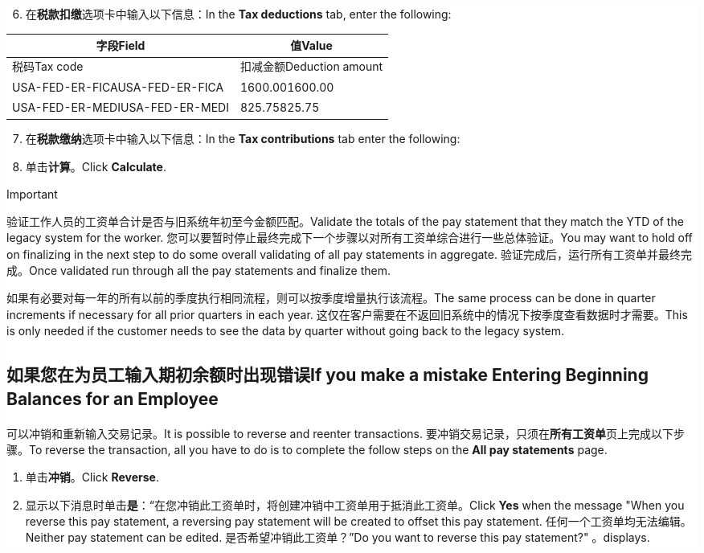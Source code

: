 6. <span data-ttu-id="0f228-241">在**税款扣缴**选项卡中输入以下信息：</span><span class="sxs-lookup"><span data-stu-id="0f228-241">In the **Tax deductions** tab, enter the following:</span></span>

| <span data-ttu-id="0f228-242">字段</span><span class="sxs-lookup"><span data-stu-id="0f228-242">Field</span></span>           | <span data-ttu-id="0f228-243">值</span><span class="sxs-lookup"><span data-stu-id="0f228-243">Value</span></span>            |
|-----------------|------------------|
| <span data-ttu-id="0f228-244">税码</span><span class="sxs-lookup"><span data-stu-id="0f228-244">Tax code</span></span>        | <span data-ttu-id="0f228-245">扣减金额</span><span class="sxs-lookup"><span data-stu-id="0f228-245">Deduction amount</span></span> |
| <span data-ttu-id="0f228-246">USA-FED-ER-FICA</span><span class="sxs-lookup"><span data-stu-id="0f228-246">USA-FED-ER-FICA</span></span> | <span data-ttu-id="0f228-247">1600.00</span><span class="sxs-lookup"><span data-stu-id="0f228-247">1600.00</span></span>          |
| <span data-ttu-id="0f228-248">USA-FED-ER-MEDI</span><span class="sxs-lookup"><span data-stu-id="0f228-248">USA-FED-ER-MEDI</span></span> | <span data-ttu-id="0f228-249">825.75</span><span class="sxs-lookup"><span data-stu-id="0f228-249">825.75</span></span>           |

7. <span data-ttu-id="0f228-250">在**税款缴纳**选项卡中输入以下信息：</span><span class="sxs-lookup"><span data-stu-id="0f228-250">In the **Tax contributions** tab enter the following:</span></span>

8. <span data-ttu-id="0f228-251">单击**计算**。</span><span class="sxs-lookup"><span data-stu-id="0f228-251">Click **Calculate**.</span></span>
> [!IMPORTANT] 
> <span data-ttu-id="0f228-252">验证工作人员的工资单合计是否与旧系统年初至今金额匹配。</span><span class="sxs-lookup"><span data-stu-id="0f228-252">Validate the totals of the pay statement that they match the YTD of the legacy system for the worker.</span></span> <span data-ttu-id="0f228-253">您可以要暂时停止最终完成下一个步骤以对所有工资单综合进行一些总体验证。</span><span class="sxs-lookup"><span data-stu-id="0f228-253">You may want to hold off on finalizing in the next step to do some overall validating of all pay statements in aggregate.</span></span> <span data-ttu-id="0f228-254">验证完成后，运行所有工资单并最终完成。</span><span class="sxs-lookup"><span data-stu-id="0f228-254">Once validated run through all the pay statements and finalize them.</span></span>

<span data-ttu-id="0f228-255">如果有必要对每一年的所有以前的季度执行相同流程，则可以按季度增量执行该流程。</span><span class="sxs-lookup"><span data-stu-id="0f228-255">The same process can be done in quarter increments if necessary for all prior quarters in each year.</span></span> <span data-ttu-id="0f228-256">这仅在客户需要在不返回旧系统中的情况下按季度查看数据时才需要。</span><span class="sxs-lookup"><span data-stu-id="0f228-256">This is only needed if the customer needs to see the data by quarter without going back to the legacy system.</span></span>

## <a name="if-you-make-a-mistake-entering-beginning-balances-for-an-employee"></a><span data-ttu-id="0f228-257">如果您在为员工输入期初余额时出现错误</span><span class="sxs-lookup"><span data-stu-id="0f228-257">If you make a mistake Entering Beginning Balances for an Employee</span></span>
<span data-ttu-id="0f228-258">可以冲销和重新输入交易记录。</span><span class="sxs-lookup"><span data-stu-id="0f228-258">It is possible to reverse and reenter transactions.</span></span> <span data-ttu-id="0f228-259">要冲销交易记录，只须在**所有工资单**页上完成以下步骤。</span><span class="sxs-lookup"><span data-stu-id="0f228-259">To reverse the transaction, all you have to do is to complete the follow steps on the **All pay statements** page.</span></span>

1. <span data-ttu-id="0f228-260">单击**冲销**。</span><span class="sxs-lookup"><span data-stu-id="0f228-260">Click **Reverse**.</span></span>

2. <span data-ttu-id="0f228-261">显示以下消息时单击**是**：“在您冲销此工资单时，将创建冲销中工资单用于抵消此工资单。</span><span class="sxs-lookup"><span data-stu-id="0f228-261">Click **Yes** when the message "When you reverse this pay statement, a reversing pay statement will be created to offset this pay statement.</span></span> <span data-ttu-id="0f228-262">任何一个工资单均无法编辑。</span><span class="sxs-lookup"><span data-stu-id="0f228-262">Neither pay statement can be edited.</span></span> <span data-ttu-id="0f228-263">是否希望冲销此工资单？”</span><span class="sxs-lookup"><span data-stu-id="0f228-263">Do you want to reverse this pay statement?"</span></span> <span data-ttu-id="0f228-264">。</span><span class="sxs-lookup"><span data-stu-id="0f228-264">displays.</span></span> 
